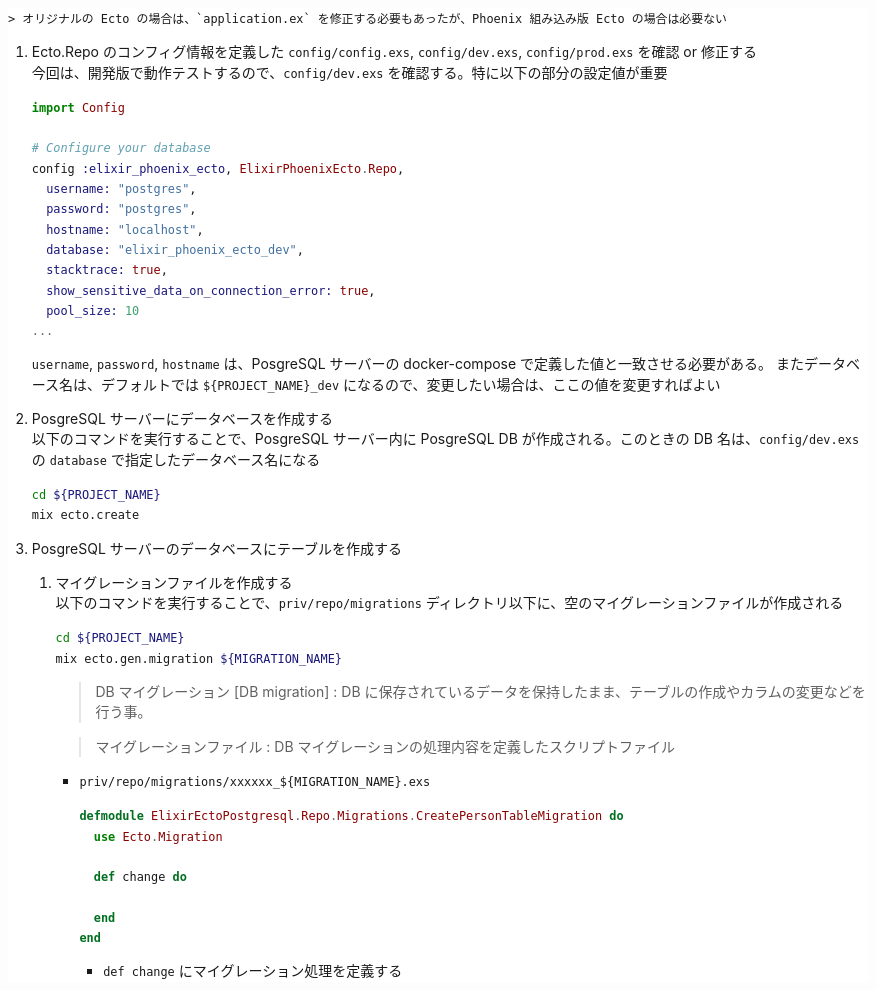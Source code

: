     > オリジナルの Ecto の場合は、`application.ex` を修正する必要もあったが、Phoenix 組み込み版 Ecto の場合は必要ない

1. Ecto.Repo のコンフィグ情報を定義した `config/config.exs`, `config/dev.exs`, `config/prod.exs` を確認 or 修正する<br>
    今回は、開発版で動作テストするので、`config/dev.exs` を確認する。特に以下の部分の設定値が重要
    ```ex
    import Config

    # Configure your database
    config :elixir_phoenix_ecto, ElixirPhoenixEcto.Repo,
      username: "postgres",
      password: "postgres",
      hostname: "localhost",
      database: "elixir_phoenix_ecto_dev",
      stacktrace: true,
      show_sensitive_data_on_connection_error: true,
      pool_size: 10
    ...
    ```
    `username`, `password`, `hostname` は、PosgreSQL サーバーの docker-compose で定義した値と一致させる必要がある。
    またデータベース名は、デフォルトでは `${PROJECT_NAME}_dev` になるので、変更したい場合は、ここの値を変更すればよい

1. PosgreSQL サーバーにデータベースを作成する<br>
    以下のコマンドを実行することで、PosgreSQL サーバー内に PosgreSQL DB が作成される。このときの DB 名は、`config/dev.exs` の `database` で指定したデータベース名になる
    ```sh
    cd ${PROJECT_NAME}
    mix ecto.create
    ```

1. PosgreSQL サーバーのデータベースにテーブルを作成する<br>
    1. マイグレーションファイルを作成する<br>
        以下のコマンドを実行することで、`priv/repo/migrations` ディレクトリ以下に、空のマイグレーションファイルが作成される
        ```sh
        cd ${PROJECT_NAME}
        mix ecto.gen.migration ${MIGRATION_NAME}
        ```

        > DB マイグレーション [DB migration] : DB に保存されているデータを保持したまま、テーブルの作成やカラムの変更などを行う事。

        > マイグレーションファイル : DB マイグレーションの処理内容を定義したスクリプトファイル

        - `priv/repo/migrations/xxxxxx_${MIGRATION_NAME}.exs`
            ```ex
            defmodule ElixirEctoPostgresql.Repo.Migrations.CreatePersonTableMigration do
              use Ecto.Migration

              def change do

              end
            end
            ```

            - `def change` にマイグレーション処理を定義する

